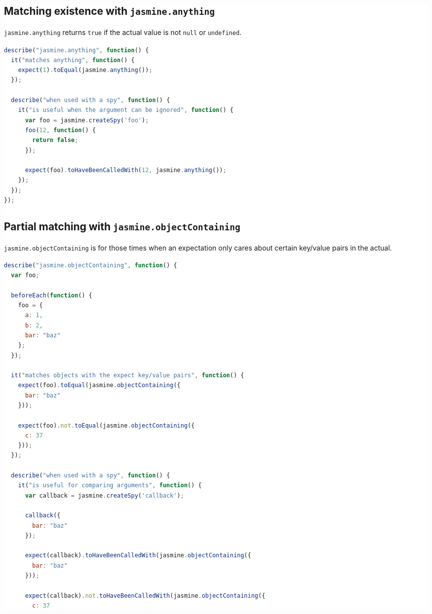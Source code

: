 ## Matching existence with `jasmine.anything`

`jasmine.anything` returns `true` if the actual value is not `null` or `undefined`.

```javascript
describe("jasmine.anything", function() {
  it("matches anything", function() {
    expect(1).toEqual(jasmine.anything());
  });

  describe("when used with a spy", function() {
    it("is useful when the argument can be ignored", function() {
      var foo = jasmine.createSpy('foo');
      foo(12, function() {
        return false;
      });

      expect(foo).toHaveBeenCalledWith(12, jasmine.anything());
    });
  });
});
```

## Partial matching with `jasmine.objectContaining`

`jasmine.objectContaining` is for those times when an expectation only cares about certain key/value pairs in the actual.

```javascript
describe("jasmine.objectContaining", function() {
  var foo;

  beforeEach(function() {
    foo = {
      a: 1,
      b: 2,
      bar: "baz"
    };
  });

  it("matches objects with the expect key/value pairs", function() {
    expect(foo).toEqual(jasmine.objectContaining({
      bar: "baz"
    }));

    expect(foo).not.toEqual(jasmine.objectContaining({
      c: 37
    }));
  });

  describe("when used with a spy", function() {
    it("is useful for comparing arguments", function() {
      var callback = jasmine.createSpy('callback');

      callback({
        bar: "baz"
      });

      expect(callback).toHaveBeenCalledWith(jasmine.objectContaining({
        bar: "baz"
      }));

      expect(callback).not.toHaveBeenCalledWith(jasmine.objectContaining({
        c: 37
```